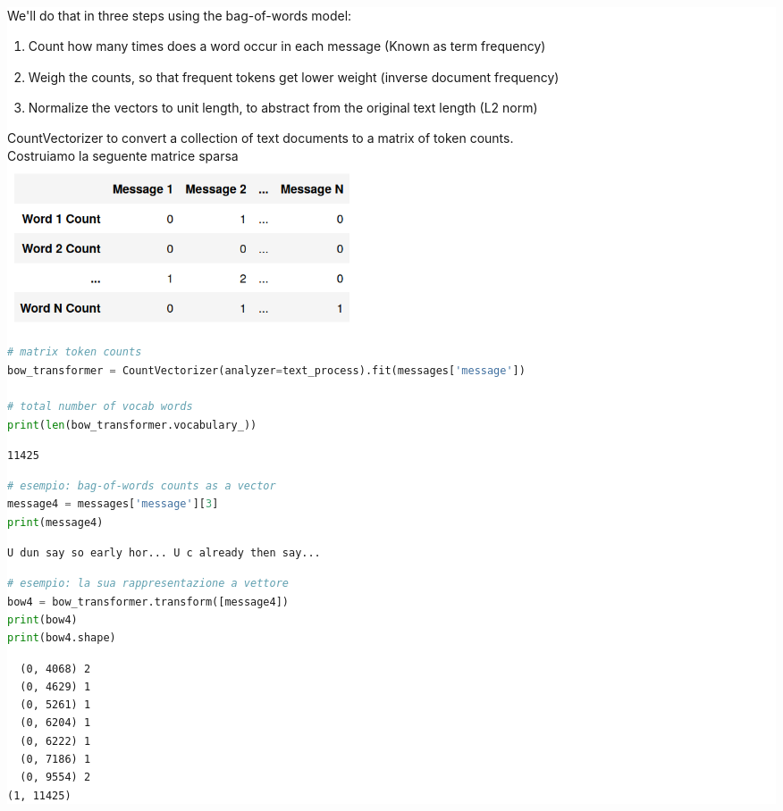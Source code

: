 We'll do that in three steps using the bag-of-words model:  
1. Count how many times does a word occur in each message (Known as term frequency)

2. Weigh the counts, so that frequent tokens get lower weight (inverse document frequency)

3. Normalize the vectors to unit length, to abstract from the original text length (L2 norm)

CountVectorizer to convert a collection of text documents to a matrix of token counts.  
Costruiamo la seguente matrice sparsa  
<img src="/assets/images/Python/Course 001/section-024/001-MatriceSparsa.png" width="400">






```python
# matrix token counts
bow_transformer = CountVectorizer(analyzer=text_process).fit(messages['message'])

# total number of vocab words
print(len(bow_transformer.vocabulary_))
```

    11425



```python
# esempio: bag-of-words counts as a vector
message4 = messages['message'][3]
print(message4)
```

    U dun say so early hor... U c already then say...



```python
# esempio: la sua rappresentazione a vettore
bow4 = bow_transformer.transform([message4])
print(bow4)
print(bow4.shape)
```

      (0, 4068)	2
      (0, 4629)	1
      (0, 5261)	1
      (0, 6204)	1
      (0, 6222)	1
      (0, 7186)	1
      (0, 9554)	2
    (1, 11425)
